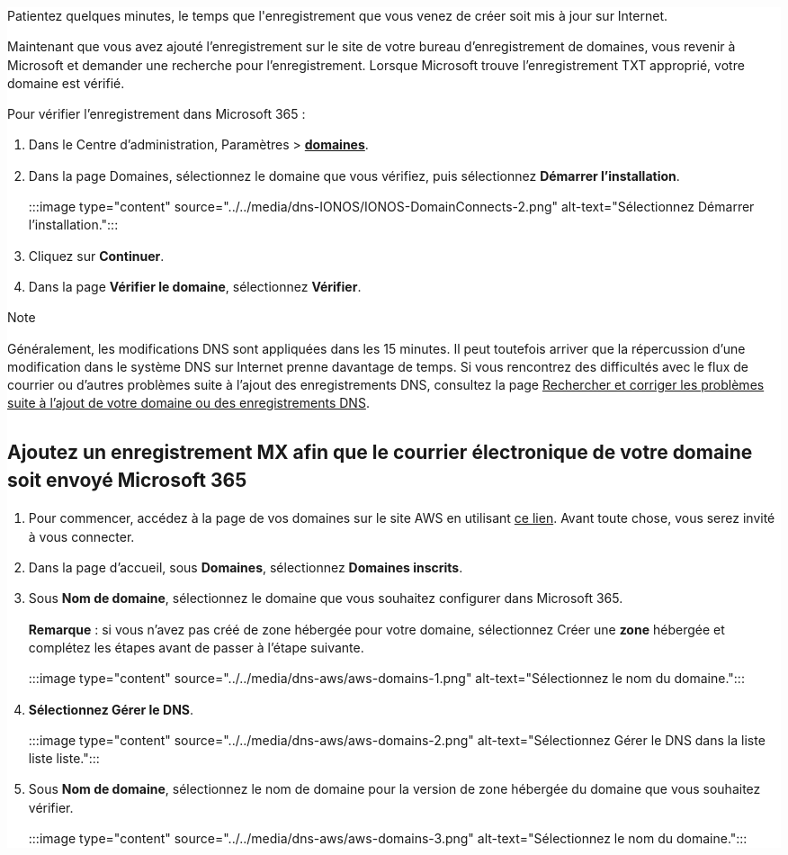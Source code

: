    Patientez quelques minutes, le temps que l'enregistrement que vous venez de créer soit mis à jour sur Internet.

Maintenant que vous avez ajouté l’enregistrement sur le site de votre bureau d’enregistrement de domaines, vous revenir à Microsoft et demander une recherche pour l’enregistrement. Lorsque Microsoft trouve l’enregistrement TXT approprié, votre domaine est vérifié.

Pour vérifier l’enregistrement dans Microsoft 365 :
  
1. Dans le Centre d’administration, Paramètres  \> <a href="https://go.microsoft.com/fwlink/p/?linkid=834818" target="_blank">**domaines**</a>.

1. Dans la page Domaines, sélectionnez le domaine que vous vérifiez, puis sélectionnez **Démarrer l’installation**.

    :::image type="content" source="../../media/dns-IONOS/IONOS-DomainConnects-2.png" alt-text="Sélectionnez Démarrer l’installation.":::

1. Cliquez sur **Continuer**.
  
1. Dans la page **Vérifier le domaine**, sélectionnez **Vérifier**.

> [!NOTE]
> Généralement, les modifications DNS sont appliquées dans les 15 minutes. Il peut toutefois arriver que la répercussion d’une modification dans le système DNS sur Internet prenne davantage de temps. Si vous rencontrez des difficultés avec le flux de courrier ou d’autres problèmes suite à l’ajout des enregistrements DNS, consultez la page [Rechercher et corriger les problèmes suite à l’ajout de votre domaine ou des enregistrements DNS](../get-help-with-domains/find-and-fix-issues.md). 
  
## <a name="add-an-mx-record-so-email-for-your-domain-will-come-to-microsoft-365"></a>Ajoutez un enregistrement MX afin que le courrier électronique de votre domaine soit envoyé Microsoft 365

1. Pour commencer, accédez à la page de vos domaines sur le site AWS en utilisant [ce lien](https://console.aws.amazon.com/route53/home). Avant toute chose, vous serez invité à vous connecter.

1. Dans la page d’accueil, sous **Domaines**, sélectionnez **Domaines inscrits**.

1. Sous **Nom de domaine**, sélectionnez le domaine que vous souhaitez configurer dans Microsoft 365.

    **Remarque** : si vous n’avez pas créé de zone hébergée pour votre domaine, sélectionnez Créer une **zone** hébergée et complétez les étapes avant de passer à l’étape suivante. 

   :::image type="content" source="../../media/dns-aws/aws-domains-1.png" alt-text="Sélectionnez le nom du domaine.":::

1. **Sélectionnez Gérer le DNS**. 

   :::image type="content" source="../../media/dns-aws/aws-domains-2.png" alt-text="Sélectionnez Gérer le DNS dans la liste liste liste.":::

1. Sous **Nom de domaine**, sélectionnez le nom de domaine pour la version de zone hébergée du domaine que vous souhaitez vérifier.

   :::image type="content" source="../../media/dns-aws/aws-domains-3.png" alt-text="Sélectionnez le nom du domaine.":::
